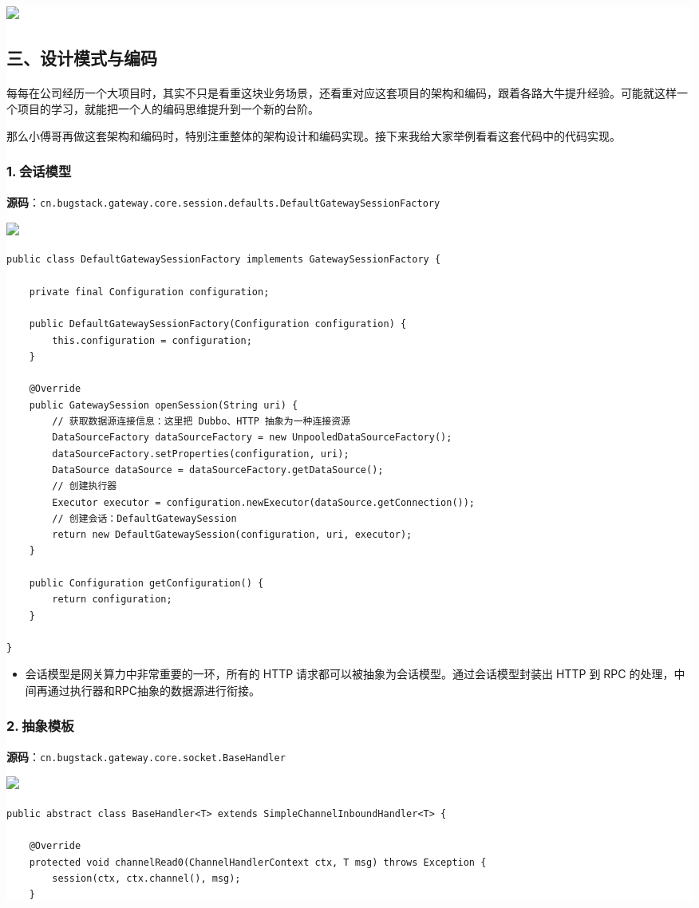 ![](https://bugstack.cn/images/article/assembly/api-gateway/api-gateway-230610-05.png?raw=true)

三、设计模式与编码
---------

每每在公司经历一个大项目时，其实不只是看重这块业务场景，还看重对应这套项目的架构和编码，跟着各路大牛提升经验。可能就这样一个项目的学习，就能把一个人的编码思维提升到一个新的台阶。

那么小傅哥再做这套架构和编码时，特别注重整体的架构设计和编码实现。接下来我给大家举例看看这套代码中的代码实现。

### 1\. 会话模型

**源码**：`cn.bugstack.gateway.core.session.defaults.DefaultGatewaySessionFactory`

![](https://bugstack.cn/images/article/assembly/api-gateway/api-gateway-230610-06.png?raw=true)

    public class DefaultGatewaySessionFactory implements GatewaySessionFactory {
    
        private final Configuration configuration;
    
        public DefaultGatewaySessionFactory(Configuration configuration) {
            this.configuration = configuration;
        }
    
        @Override
        public GatewaySession openSession(String uri) {
            // 获取数据源连接信息：这里把 Dubbo、HTTP 抽象为一种连接资源
            DataSourceFactory dataSourceFactory = new UnpooledDataSourceFactory();
            dataSourceFactory.setProperties(configuration, uri);
            DataSource dataSource = dataSourceFactory.getDataSource();
            // 创建执行器
            Executor executor = configuration.newExecutor(dataSource.getConnection());
            // 创建会话：DefaultGatewaySession
            return new DefaultGatewaySession(configuration, uri, executor);
        }
    
        public Configuration getConfiguration() {
            return configuration;
        }
    
    }
    

*   会话模型是网关算力中非常重要的一环，所有的 HTTP 请求都可以被抽象为会话模型。通过会话模型封装出 HTTP 到 RPC 的处理，中间再通过执行器和RPC抽象的数据源进行衔接。

### 2\. 抽象模板

**源码**：`cn.bugstack.gateway.core.socket.BaseHandler`

![](https://bugstack.cn/images/article/assembly/api-gateway/api-gateway-230610-07.png?raw=true)

    public abstract class BaseHandler<T> extends SimpleChannelInboundHandler<T> {
    
        @Override
        protected void channelRead0(ChannelHandlerContext ctx, T msg) throws Exception {
            session(ctx, ctx.channel(), msg);
        }
    
